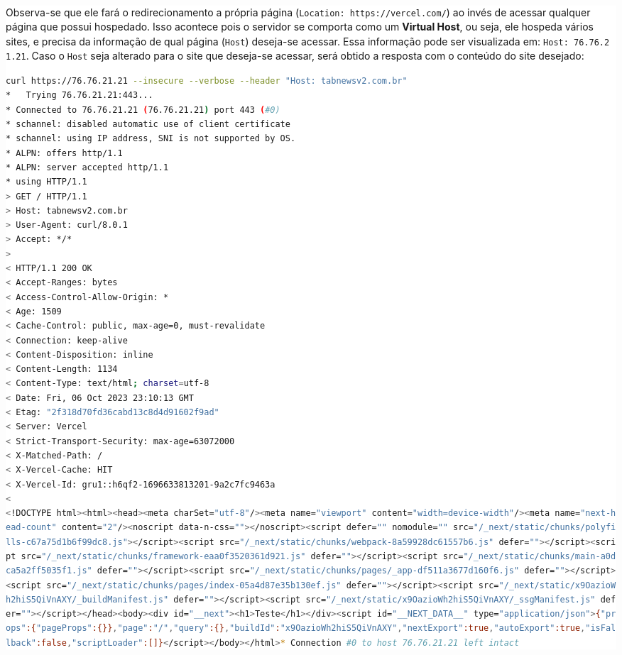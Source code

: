 Observa-se que ele fará o redirecionamento a própria página (`Location: https://vercel.com/`) ao invés de acessar qualquer página que possui hospedado. Isso acontece pois o servidor se comporta como um **Virtual Host**, ou seja, ele hospeda vários sites, e precisa da informação de qual página (`Host`) deseja-se acessar. Essa informação pode ser visualizada em: `Host: 76.76.21.21`. Caso o `Host` seja alterado para o site que deseja-se acessar, será obtido a resposta com o conteúdo do site desejado:

```bash
curl https://76.76.21.21 --insecure --verbose --header "Host: tabnewsv2.com.br"
*   Trying 76.76.21.21:443...
* Connected to 76.76.21.21 (76.76.21.21) port 443 (#0)
* schannel: disabled automatic use of client certificate
* schannel: using IP address, SNI is not supported by OS.
* ALPN: offers http/1.1
* ALPN: server accepted http/1.1
* using HTTP/1.1
> GET / HTTP/1.1
> Host: tabnewsv2.com.br
> User-Agent: curl/8.0.1
> Accept: */*
>
< HTTP/1.1 200 OK
< Accept-Ranges: bytes
< Access-Control-Allow-Origin: *
< Age: 1509
< Cache-Control: public, max-age=0, must-revalidate
< Connection: keep-alive
< Content-Disposition: inline
< Content-Length: 1134
< Content-Type: text/html; charset=utf-8
< Date: Fri, 06 Oct 2023 23:10:13 GMT
< Etag: "2f318d70fd36cabd13c8d4d91602f9ad"
< Server: Vercel
< Strict-Transport-Security: max-age=63072000
< X-Matched-Path: /
< X-Vercel-Cache: HIT
< X-Vercel-Id: gru1::h6qf2-1696633813201-9a2c7fc9463a
<
<!DOCTYPE html><html><head><meta charSet="utf-8"/><meta name="viewport" content="width=device-width"/><meta name="next-head-count" content="2"/><noscript data-n-css=""></noscript><script defer="" nomodule="" src="/_next/static/chunks/polyfills-c67a75d1b6f99dc8.js"></script><script src="/_next/static/chunks/webpack-8a59928dc61557b6.js" defer=""></script><script src="/_next/static/chunks/framework-eaa0f3520361d921.js" defer=""></script><script src="/_next/static/chunks/main-a0dca5a2ff5035f1.js" defer=""></script><script src="/_next/static/chunks/pages/_app-df511a3677d160f6.js" defer=""></script><script src="/_next/static/chunks/pages/index-05a4d87e35b130ef.js" defer=""></script><script src="/_next/static/x9OazioWh2hiS5QiVnAXY/_buildManifest.js" defer=""></script><script src="/_next/static/x9OazioWh2hiS5QiVnAXY/_ssgManifest.js" defer=""></script></head><body><div id="__next"><h1>Teste</h1></div><script id="__NEXT_DATA__" type="application/json">{"props":{"pageProps":{}},"page":"/","query":{},"buildId":"x9OazioWh2hiS5QiVnAXY","nextExport":true,"autoExport":true,"isFallback":false,"scriptLoader":[]}</script></body></html>* Connection #0 to host 76.76.21.21 left intact
```
